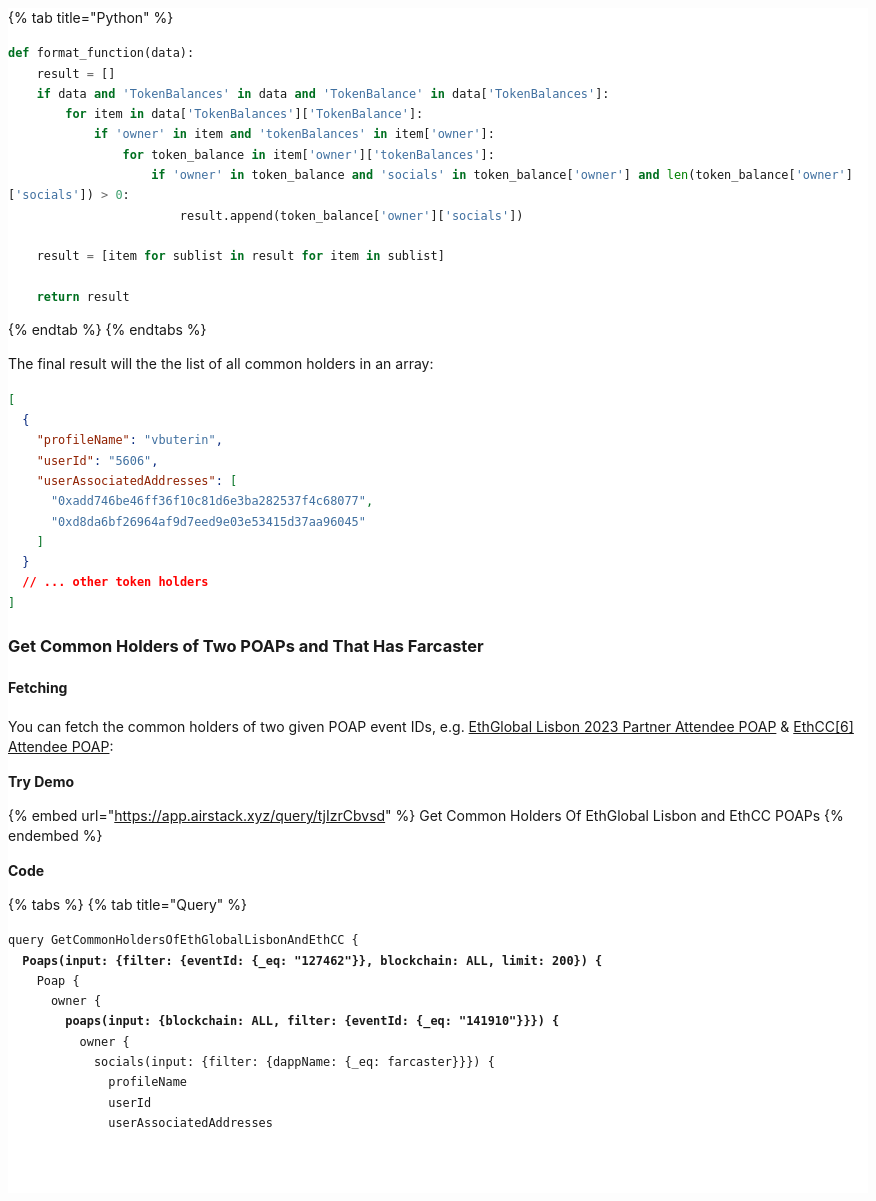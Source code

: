 {% tab title="Python" %}
```python
def format_function(data):
    result = []
    if data and 'TokenBalances' in data and 'TokenBalance' in data['TokenBalances']:
        for item in data['TokenBalances']['TokenBalance']:
            if 'owner' in item and 'tokenBalances' in item['owner']:
                for token_balance in item['owner']['tokenBalances']:
                    if 'owner' in token_balance and 'socials' in token_balance['owner'] and len(token_balance['owner']['socials']) > 0:
                        result.append(token_balance['owner']['socials'])

    result = [item for sublist in result for item in sublist]

    return result
```
{% endtab %}
{% endtabs %}

The final result will the the list of all common holders in an array:

```json
[
  {
    "profileName": "vbuterin",
    "userId": "5606",
    "userAssociatedAddresses": [
      "0xadd746be46ff36f10c81d6e3ba282537f4c68077",
      "0xd8da6bf26964af9d7eed9e03e53415d37aa96045"
    ]
  }
  // ... other token holders
]
```

### Get Common Holders of Two POAPs and That Has Farcaster

#### Fetching

You can fetch the common holders of two given POAP event IDs, e.g. [EthGlobal Lisbon 2023 Partner Attendee POAP](https://explorer.airstack.xyz/token-holders?address=127462\&blockchain=\&rawInput=%23%E2%8E%B1127462%E2%8E%B1%28127462++++ID\_POAP%29\&inputType=POAP) & [EthCC\[6\] Attendee POAP](https://explorer.airstack.xyz/token-holders?address=141910\&blockchain=gnosis\&rawInput=%23%E2%8E%B1EthCC%5B6%5D+-+Attendee%E2%8E%B1%280x22c1f6050e56d2876009903609a2cc3fef83b415+POAP+gnosis+141910%29+\&inputType=POAP):

**Try Demo**

{% embed url="https://app.airstack.xyz/query/tjIzrCbvsd" %}
Get Common Holders Of EthGlobal Lisbon and EthCC POAPs
{% endembed %}

**Code**

{% tabs %}
{% tab title="Query" %}
<pre class="language-graphql"><code class="lang-graphql">query GetCommonHoldersOfEthGlobalLisbonAndEthCC {
<strong>  Poaps(input: {filter: {eventId: {_eq: "127462"}}, blockchain: ALL, limit: 200}) {
</strong>    Poap {
      owner {
<strong>        poaps(input: {blockchain: ALL, filter: {eventId: {_eq: "141910"}}}) {
</strong>          owner {
            socials(input: {filter: {dappName: {_eq: farcaster}}}) {
              profileName
              userId
              userAssociatedAddresses